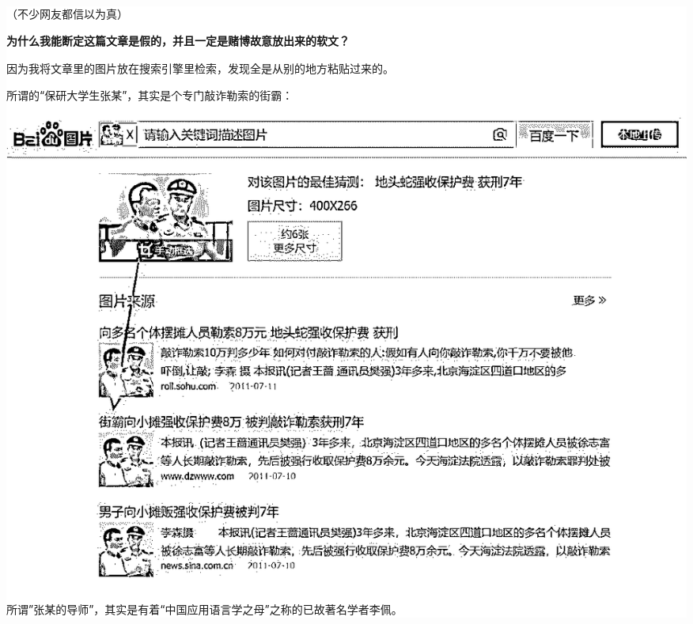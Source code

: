 （不少网友都信以为真）

**为什么我能断定这篇文章是假的，并且一定是赌博故意放出来的软文？**

因为我将文章里的图片放在搜索引擎里检索，发现全是从别的地方粘贴过来的。

所谓的“保研大学生张某”，其实是个专门敲诈勒索的街霸：

![](img/0386456e44e4ba25cadc31658407a343.jpg)

所谓”张某的导师”，其实是有着“中国应用语言学之母”之称的已故著名学者李佩。
